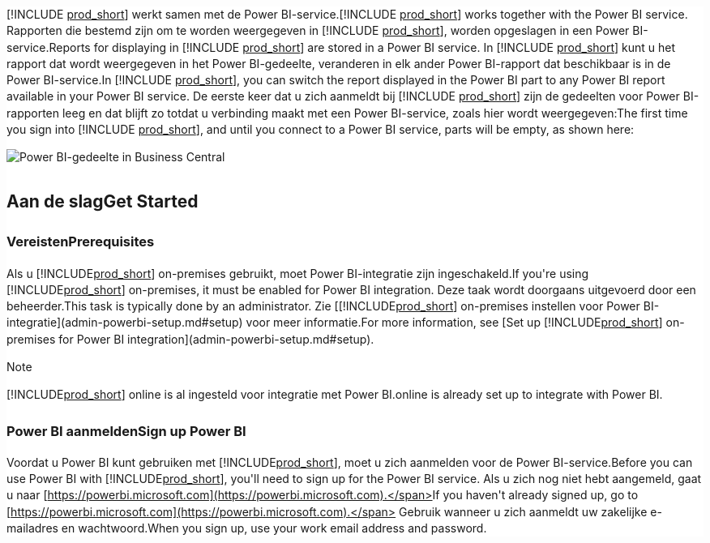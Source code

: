<span data-ttu-id="fed32-110">[!INCLUDE [prod_short](includes/prod_short.md)] werkt samen met de Power BI-service.</span><span class="sxs-lookup"><span data-stu-id="fed32-110">[!INCLUDE [prod_short](includes/prod_short.md)] works together with the Power BI service.</span></span> <span data-ttu-id="fed32-111">Rapporten die bestemd zijn om te worden weergegeven in [!INCLUDE [prod_short](includes/prod_short.md)], worden opgeslagen in een Power BI-service.</span><span class="sxs-lookup"><span data-stu-id="fed32-111">Reports for displaying in [!INCLUDE [prod_short](includes/prod_short.md)] are stored in a Power BI service.</span></span> <span data-ttu-id="fed32-112">In [!INCLUDE [prod_short](includes/prod_short.md)] kunt u het rapport dat wordt weergegeven in het Power BI-gedeelte, veranderen in elk ander Power BI-rapport dat beschikbaar is in de Power BI-service.</span><span class="sxs-lookup"><span data-stu-id="fed32-112">In [!INCLUDE [prod_short](includes/prod_short.md)], you can switch the report displayed in the Power BI part to any Power BI report available in your Power BI service.</span></span> <span data-ttu-id="fed32-113">De eerste keer dat u zich aanmeldt bij [!INCLUDE [prod_short](includes/prod_short.md)] zijn de gedeelten voor Power BI-rapporten leeg en dat blijft zo totdat u verbinding maakt met een Power BI-service, zoals hier wordt weergegeven:</span><span class="sxs-lookup"><span data-stu-id="fed32-113">The first time you sign into [!INCLUDE [prod_short](includes/prod_short.md)], and until you connect to a Power BI service, parts will be empty, as shown here:</span></span>

![Power BI-gedeelte in Business Central](./media/power-bi-part.png)

## <a name="get-started"></a><span data-ttu-id="fed32-115">Aan de slag</span><span class="sxs-lookup"><span data-stu-id="fed32-115">Get Started</span></span>

### <a name="prerequisites"></a><span data-ttu-id="fed32-116">Vereisten</span><span class="sxs-lookup"><span data-stu-id="fed32-116">Prerequisites</span></span>

<span data-ttu-id="fed32-117">Als u [!INCLUDE[prod_short](includes/prod_short.md)] on-premises gebruikt, moet Power BI-integratie zijn ingeschakeld.</span><span class="sxs-lookup"><span data-stu-id="fed32-117">If you're using [!INCLUDE[prod_short](includes/prod_short.md)] on-premises, it must be enabled for Power BI integration.</span></span> <span data-ttu-id="fed32-118">Deze taak wordt doorgaans uitgevoerd door een beheerder.</span><span class="sxs-lookup"><span data-stu-id="fed32-118">This task is typically done by an administrator.</span></span> <span data-ttu-id="fed32-119">Zie [[!INCLUDE[prod_short](includes/prod_short.md)] on-premises instellen voor Power BI-integratie](admin-powerbi-setup.md#setup) voor meer informatie.</span><span class="sxs-lookup"><span data-stu-id="fed32-119">For more information, see [Set up [!INCLUDE[prod_short](includes/prod_short.md)] on-premises for Power BI integration](admin-powerbi-setup.md#setup).</span></span>

> [!NOTE]
> [!INCLUDE[prod_short](includes/prod_short.md)] <span data-ttu-id="fed32-120">online is al ingesteld voor integratie met Power BI.</span><span class="sxs-lookup"><span data-stu-id="fed32-120">online is already set up to integrate with Power BI.</span></span>

### <a name="sign-up-power-bi"></a><span data-ttu-id="fed32-121">Power BI aanmelden</span><span class="sxs-lookup"><span data-stu-id="fed32-121">Sign up Power BI</span></span>

<span data-ttu-id="fed32-122">Voordat u Power BI kunt gebruiken met [!INCLUDE[prod_short](includes/prod_short.md)], moet u zich aanmelden voor de Power BI-service.</span><span class="sxs-lookup"><span data-stu-id="fed32-122">Before you can use Power BI with [!INCLUDE[prod_short](includes/prod_short.md)], you'll need to sign up for the Power BI service.</span></span> <span data-ttu-id="fed32-123">Als u zich nog niet hebt aangemeld, gaat u naar [https://powerbi.microsoft.com](https://powerbi.microsoft.com).</span><span class="sxs-lookup"><span data-stu-id="fed32-123">If you haven't already signed up, go to [https://powerbi.microsoft.com](https://powerbi.microsoft.com).</span></span> <span data-ttu-id="fed32-124">Gebruik wanneer u zich aanmeldt uw zakelijke e-mailadres en wachtwoord.</span><span class="sxs-lookup"><span data-stu-id="fed32-124">When you sign up, use your work email address and password.</span></span>
